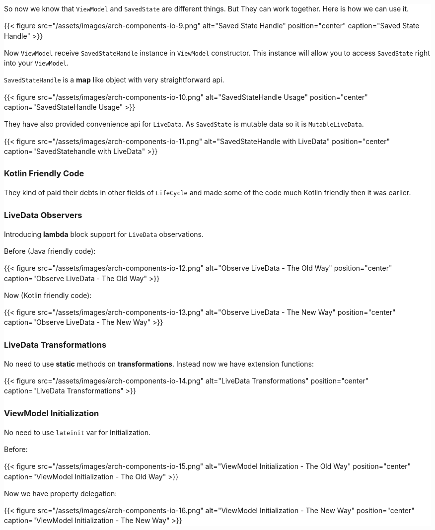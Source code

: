 So now we know that `ViewModel` and `SavedState` are different things. But They can work together. Here is how we can use it.

{{< figure src="/assets/images/arch-components-io-9.png" alt="Saved State Handle" position="center" caption="Saved State Handle" >}}

Now `ViewModel` receive `SavedStateHandle` instance in `ViewModel` constructor. This instance will allow you to access `SavedState` right into your `ViewModel`.

`SavedStateHandle` is a **map** like object with very straightforward api.

{{< figure src="/assets/images/arch-components-io-10.png" alt="SavedStateHandle Usage" position="center" caption="SavedStateHandle Usage" >}}

They have also provided convenience api for `LiveData`. As `SavedState` is mutable data so it is `MutableLiveData`.

{{< figure src="/assets/images/arch-components-io-11.png" alt="SavedStateHandle with LiveData" position="center" caption="SavedStatehandle with LiveData" >}}

### Kotlin Friendly Code

They kind of paid their debts in other fields of `LifeCycle` and made some of the code much Kotlin friendly then it was earlier.

### LiveData Observers

Introducing **lambda** block support for `LiveData` observations.

Before (Java friendly code):

{{< figure src="/assets/images/arch-components-io-12.png" alt="Observe LiveData - The Old Way" position="center" caption="Observe LiveData - The Old Way" >}}

Now (Kotlin friendly code):

{{< figure src="/assets/images/arch-components-io-13.png" alt="Observe LiveData - The New Way" position="center" caption="Observe LiveData - The New Way" >}}

### LiveData Transformations

No need to use **static** methods on **transformations**. Instead now we have extension functions:

{{< figure src="/assets/images/arch-components-io-14.png" alt="LiveData Transformations" position="center" caption="LiveData Transformations" >}}

### ViewModel Initialization

No need to use `lateinit` var for Initialization.

Before:

{{< figure src="/assets/images/arch-components-io-15.png" alt="ViewModel Initialization - The Old Way" position="center" caption="ViewModel Initialization - The Old Way" >}}

Now we have property delegation:

{{< figure src="/assets/images/arch-components-io-16.png" alt="ViewModel Initialization - The New Way" position="center" caption="ViewModel Initialization - The New Way" >}}
